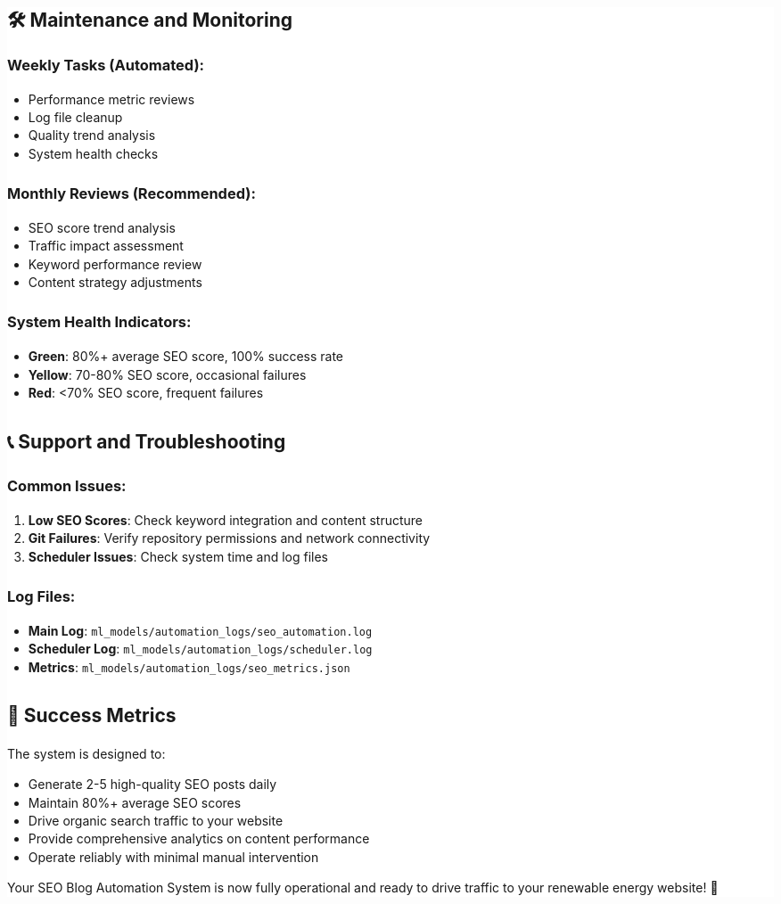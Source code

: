 ## 🛠️ Maintenance and Monitoring

### Weekly Tasks (Automated):
- Performance metric reviews
- Log file cleanup
- Quality trend analysis
- System health checks

### Monthly Reviews (Recommended):
- SEO score trend analysis
- Traffic impact assessment
- Keyword performance review
- Content strategy adjustments

### System Health Indicators:
- **Green**: 80%+ average SEO score, 100% success rate
- **Yellow**: 70-80% SEO score, occasional failures
- **Red**: <70% SEO score, frequent failures

## 📞 Support and Troubleshooting

### Common Issues:
1. **Low SEO Scores**: Check keyword integration and content structure
2. **Git Failures**: Verify repository permissions and network connectivity
3. **Scheduler Issues**: Check system time and log files

### Log Files:
- **Main Log**: `ml_models/automation_logs/seo_automation.log`
- **Scheduler Log**: `ml_models/automation_logs/scheduler.log`
- **Metrics**: `ml_models/automation_logs/seo_metrics.json`

## 🎉 Success Metrics

The system is designed to:
- Generate 2-5 high-quality SEO posts daily
- Maintain 80%+ average SEO scores
- Drive organic search traffic to your website
- Provide comprehensive analytics on content performance
- Operate reliably with minimal manual intervention

Your SEO Blog Automation System is now fully operational and ready to drive traffic to your renewable energy website! 🚀
